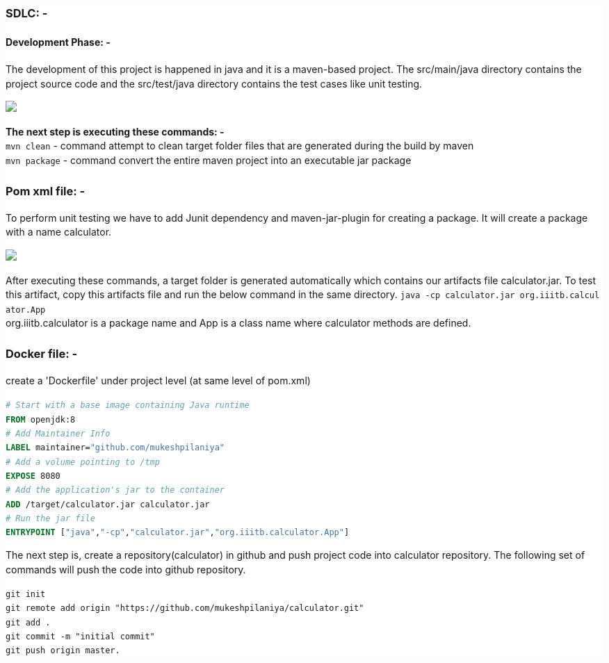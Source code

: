 ### SDLC: -

#### Development Phase: -
The development of this project is happened in java and it is a maven-based project. The src/main/java directory contains the project source code and the src/test/java directory contains the test cases like unit testing.

![](/blog/assets/calculator/8.png)

**The next step is executing these commands: -**\
`mvn clean` - command attempt to clean target folder files that are generated during the build by maven\
`mvn package` - command convert the entire maven project into an executable jar package

### Pom xml file: -
To perform unit testing we have to add Junit dependency and maven-jar-plugin for creating a package. It will create a package with a name calculator.

![](/blog/assets/calculator/9.png)

After executing these commands, a target folder is generated automatically which contains our artifacts file calculator.jar. To test this artifact, copy this artifacts file and run the below command in the same directory.
`java -cp calculator.jar org.iiitb.calculator.App`\
 org.iiitb.calculator is a package name and App is a class name where calculator methods are defined.

### Docker file: - 
create a &#39;Dockerfile&#39; under project level (at same level of pom.xml)
```dockerfile
# Start with a base image containing Java runtime
FROM openjdk:8
# Add Maintainer Info
LABEL maintainer="github.com/mukeshpilaniya"
# Add a volume pointing to /tmp
EXPOSE 8080
# Add the application's jar to the container
ADD /target/calculator.jar calculator.jar
# Run the jar file
ENTRYPOINT ["java","-cp","calculator.jar","org.iiitb.calculator.App"]
```

The next step is, create a repository(calculator) in github and push project code into calculator repository. The following set of commands will push the code into github repository.

```shell
git init
git remote add origin "https://github.com/mukeshpilaniya/calculator.git"
git add .
git commit -m "initial commit"
git push origin master.
```
